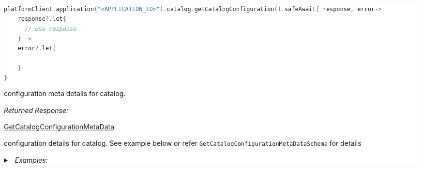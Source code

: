 
```kotlin
platformClient.application("<APPLICATION_ID>").catalog.getCatalogConfiguration().safeAwait{ response, error->
    response?.let{
      // Use response
    } ->
    error?.let{
      
    } 
}
```






configuration meta  details for catalog.

*Returned Response:*




[GetCatalogConfigurationMetaData](#GetCatalogConfigurationMetaData)

configuration details for catalog. See example below or refer `GetCatalogConfigurationMetaDataSchema` for details




<details>
<summary><i>&nbsp; Examples:</i></summary>


<details>
<summary><i>&nbsp; success</i></summary>

```json
{
  "value": {
    "listing": {
      "sort": {
        "data": [
          {
            "key": "latest",
            "display": "Latest"
          },
          {
            "key": "popular",
            "display": "Popular"
          },
          {
            "key": "price_asc",
            "display": "Price Low to High"
          },
          {
            "key": "price_dsc",
            "display": "Price High to Low"
          },
          {
            "key": "discount_asc",
            "display": "Discount Low to High"
          },
          {
            "key": "discount_dsc",
            "display": "Discount High to Low"
          },
          {
            "key": "relevance",
            "display": "Relevance"
```